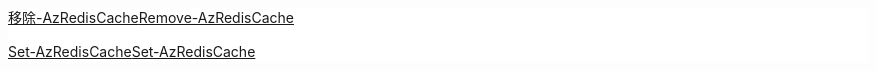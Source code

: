 [<span data-ttu-id="1b1da-144">移除-AzRedisCache</span><span class="sxs-lookup"><span data-stu-id="1b1da-144">Remove-AzRedisCache</span></span>](./Remove-AzRedisCache.md)

[<span data-ttu-id="1b1da-145">Set-AzRedisCache</span><span class="sxs-lookup"><span data-stu-id="1b1da-145">Set-AzRedisCache</span></span>](./Set-AzRedisCache.md)